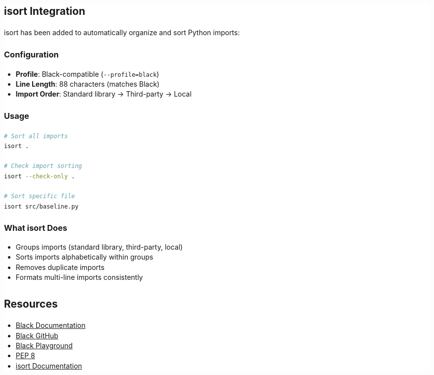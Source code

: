 ## isort Integration

isort has been added to automatically organize and sort Python imports:

### Configuration
- **Profile**: Black-compatible (`--profile=black`)
- **Line Length**: 88 characters (matches Black)
- **Import Order**: Standard library → Third-party → Local

### Usage
```bash
# Sort all imports
isort .

# Check import sorting
isort --check-only .

# Sort specific file
isort src/baseline.py
```

### What isort Does
- Groups imports (standard library, third-party, local)
- Sorts imports alphabetically within groups
- Removes duplicate imports
- Formats multi-line imports consistently

## Resources

- [Black Documentation](https://black.readthedocs.io/)
- [Black GitHub](https://github.com/psf/black)
- [Black Playground](https://black.vercel.app/)
- [PEP 8](https://www.python.org/dev/peps/pep-0008/)
- [isort Documentation](https://pycqa.github.io/isort/)
